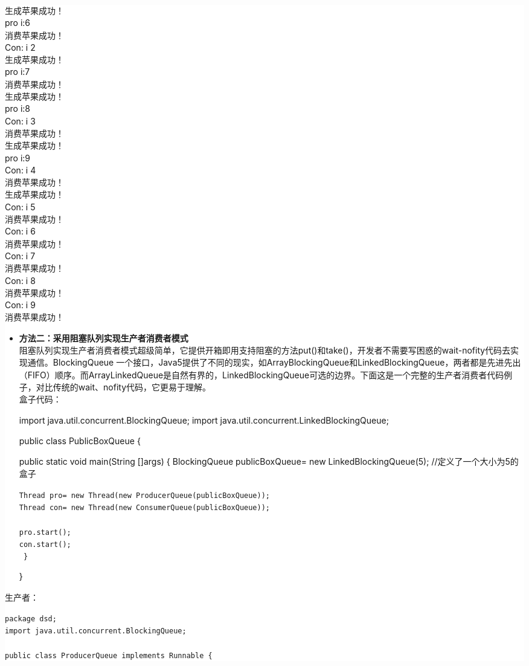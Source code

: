 生成苹果成功！  
pro  i:6  
消费苹果成功！  
Con: i 2  
生成苹果成功！  
pro  i:7  
消费苹果成功！  
生成苹果成功！  
pro  i:8  
Con: i 3  
消费苹果成功！  
生成苹果成功！  
pro  i:9  
Con: i 4  
消费苹果成功！  
生成苹果成功！  
Con: i 5  
消费苹果成功！  
Con: i 6  
消费苹果成功！  
Con: i 7  
消费苹果成功！  
Con: i 8  
消费苹果成功！  
Con: i 9  
消费苹果成功！  
- **方法二：采用阻塞队列实现生产者消费者模式**  
阻塞队列实现生产者消费者模式超级简单，它提供开箱即用支持阻塞的方法put()和take()，开发者不需要写困惑的wait-nofity代码去实现通信。BlockingQueue 一个接口，Java5提供了不同的现实，如ArrayBlockingQueue和LinkedBlockingQueue，两者都是先进先出（FIFO）顺序。而ArrayLinkedQueue是自然有界的，LinkedBlockingQueue可选的边界。下面这是一个完整的生产者消费者代码例子，对比传统的wait、nofity代码，它更易于理解。  
盒子代码：  

    import java.util.concurrent.BlockingQueue;
    import java.util.concurrent.LinkedBlockingQueue;
    
    public class PublicBoxQueue {
       
    public static void main(String []args)
       {
       BlockingQueue publicBoxQueue= new LinkedBlockingQueue(5);   //定义了一个大小为5的盒子
      
      Thread pro= new Thread(new ProducerQueue(publicBoxQueue));
      Thread con= new Thread(new ConsumerQueue(publicBoxQueue));
      
      pro.start();
      con.start();
       }
    }

生产者：  

    package dsd;
    import java.util.concurrent.BlockingQueue;
    
    public class ProducerQueue implements Runnable {
    